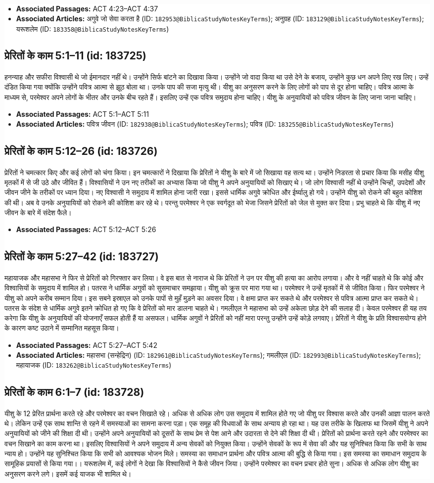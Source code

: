 * **Associated Passages:** ACT 4:23–ACT 4:37
* **Associated Articles:** अगुवे जो सेवा करता है (ID: `182953@BiblicaStudyNotesKeyTerms`); अनुग्रह  (ID: `183129@BiblicaStudyNotesKeyTerms`); यरूशलेम (ID: `183358@BiblicaStudyNotesKeyTerms`)

## प्रेरितों के काम 5:1–11 (id: 183725)

हनन्याह और सफीरा विश्वासी थे जो ईमानदार नहीं थे। उन्होंने सिर्फ बांटने का दिखावा किया। उन्होंने जो वादा किया था उसे देने के बजाय, उन्होंने कुछ धन अपने लिए रख लिए। उन्हें दंडित किया गया क्योंकि उन्होंने पवित्र आत्मा से झूठ बोला था। उनके पाप की सजा मृत्यु थी। यीशु का अनुसरण करने के लिए लोगों को पाप से दूर होना चाहिए। पवित्र आत्मा के माध्यम से, परमेश्वर अपने लोगों के भीतर और उनके बीच रहते हैं। इसलिए उन्हें एक पवित्र समुदाय होना चाहिए। यीशु के अनुयायियों को पवित्र जीवन के लिए जाना जाना चाहिए।

* **Associated Passages:** ACT 5:1–ACT 5:11
* **Associated Articles:** पवित्र जीवन (ID: `182938@BiblicaStudyNotesKeyTerms`); पवित्र (ID: `183255@BiblicaStudyNotesKeyTerms`)

## प्रेरितों के काम 5:12–26 (id: 183726)

प्रेरितों ने चमत्कार किए और कई लोगों को चंगा किया। इन चमत्कारों ने दिखाया कि प्रेरितों ने यीशु के बारे में जो सिखाया वह सत्य था। उन्होंने निडरता से प्रचार किया कि मसीह यीशु मृतकों में से जी उठे और जीवित हैं। विश्वासियों ने उन नए तरीकों का अभ्यास किया जो यीशु ने अपने अनुयायियों को सिखाए थे। जो लोग विश्वासी नहीं थे उन्होंने चिन्हों, उपदेशों और जीवन जीने के तरीकों पर ध्यान दिया। नए विश्वासी ने समुदाय में शामिल होना जारी रखा। इससे धार्मिक अगुवे क्रोधित और ईर्ष्यालु हो गये। उन्होंने यीशु को रोकने की बहुत कोशिश की थी। अब वे उनके अनुयायियों को रोकने की कोशिश कर रहे थे। परन्तु परमेश्वर ने एक स्वर्गदूत को भेजा जिसने प्रेरितों को जेल से मुक्त कर दिया। प्रभु चाहते थे कि यीशु में नए जीवन के बारे में संदेश फैले।

* **Associated Passages:** ACT 5:12–ACT 5:26

## प्रेरितों के काम 5:27–42 (id: 183727)

महायाजक और महासभा ने फिर से प्रेरितों को गिरफ्तार कर लिया। वे इस बात से नाराज थे कि प्रेरितों ने उन पर यीशु की हत्या का आरोप लगाया। और वे नहीं चाहते थे कि कोई और विश्वासियों के समुदाय में शामिल हो। पतरस ने धार्मिक अगुवों को सुसमाचार समझाया। यीशु को क्रूस पर मारा गया था। परमेश्वर ने उन्हें मृतकों में से जीवित किया। फिर परमेश्वर ने यीशु को अपने करीब सम्मान दिया। इस सबने इस्राएल को उनके पापों से मुहँ मुड़ने का अवसर दिया। वे क्षमा प्राप्त कर सकते थे और परमेश्वर से पवित्र आत्मा प्राप्त कर सकते थे। पतरस के संदेश से धार्मिक अगुवे इतने क्रोधित हो गए कि वे प्रेरितों को मार डालना चाहते थे। गमलीएल ने महासभा को उन्हें अकेला छोड़ देने की सलाह दी। केवल परमेश्वर ही यह तय करेगा कि यीशु के अनुयायियों की योजनाएँ सफल होती हैं या असफल। धार्मिक अगुवों ने प्रेरितों को नहीं मारा परन्तु उन्होंने उन्हें कोड़े लगवाए। प्रेरितों ने यीशु के प्रति विश्वासयोग्य होने के कारण कष्ट उठाने में सम्मानित महसूस किया।

* **Associated Passages:** ACT 5:27–ACT 5:42
* **Associated Articles:** महासभा (सन्हेद्रिन) (ID: `182961@BiblicaStudyNotesKeyTerms`); गमलीएल (ID: `182993@BiblicaStudyNotesKeyTerms`); महायाजक (ID: `183262@BiblicaStudyNotesKeyTerms`)

## प्रेरितों के काम 6:1–7 (id: 183728)

यीशु के 12 प्रेरित प्रार्थना करते रहे और परमेश्वर का वचन सिखाते रहे। अधिक से अधिक लोग उस समुदाय में शामिल होते गए जो यीशु पर विश्वास करते और उनकी आज्ञा पालन करते थे। लेकिन उन्हें एक साथ शान्ति से रहने में समस्याओं का सामना करना पड़ा। एक समूह की विधवाओं के साथ अन्याय हो रहा था। यह उस तरीके के खिलाफ था जिसमें यीशु ने अपने अनुयायियों को जीने की शिक्षा दी थी। उन्होंने अपने अनुयायियों को दूसरों के साथ प्रेम से पेश आने और उदारता से देने की शिक्षा दी थी। प्रेरितों को प्रार्थना करते रहने और परमेश्वर का वचन सिखाने का काम करना था। इसलिए विश्वासियों ने अपने समुदाय में अन्य सेवकों को नियुक्त किया। उन्होंने सेवकों के रूप में सेवा की और यह सुनिश्चित किया कि सभी के साथ न्याय हो। उन्होंने यह सुनिश्चित किया कि सभी को आवश्यक भोजन मिले। समस्या का समाधान प्रार्थना और पवित्र आत्मा की बुद्धि से किया गया। इस समस्या का समाधान समुदाय के सामूहिक प्रयासों से किया गया।। यरूशलेम में, कई लोगों ने देखा कि विश्वासियों ने कैसे जीवन जिया। उन्होंने परमेश्वर का वचन प्रचार होते सुना। अधिक से अधिक लोग यीशु का अनुसरण करने लगे। इसमें कई याजक भी शामिल थे।
